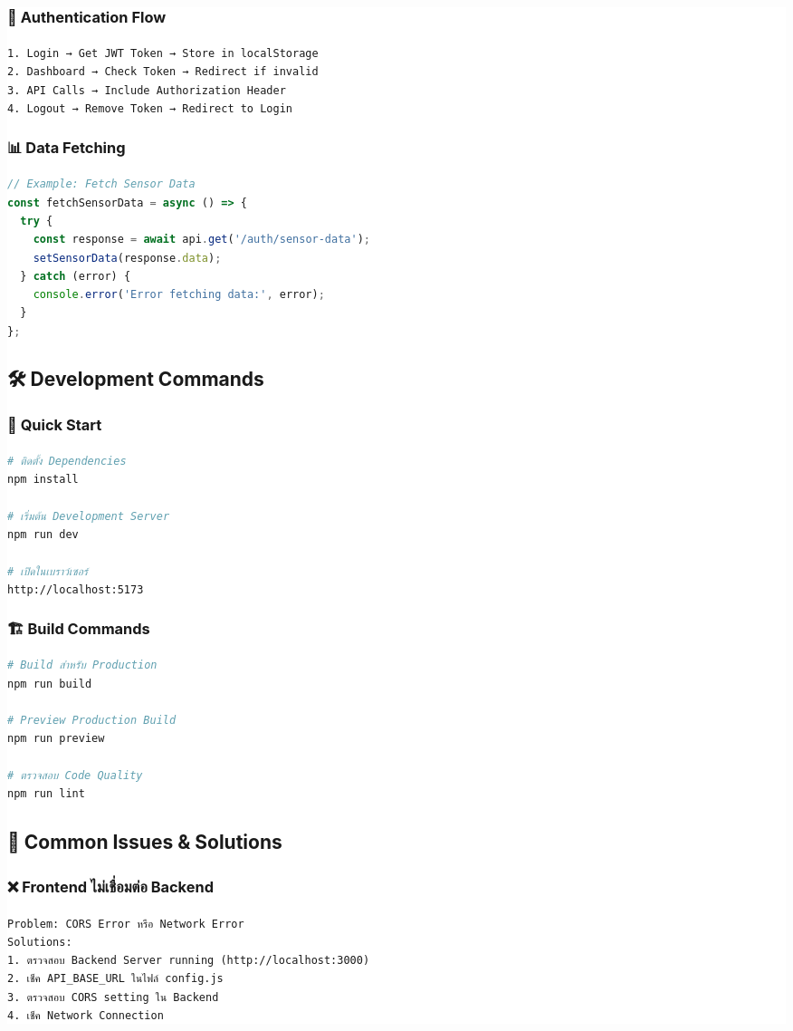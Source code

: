 ### 🔐 **Authentication Flow**
```
1. Login → Get JWT Token → Store in localStorage
2. Dashboard → Check Token → Redirect if invalid
3. API Calls → Include Authorization Header
4. Logout → Remove Token → Redirect to Login
```

### 📊 **Data Fetching**
```javascript
// Example: Fetch Sensor Data
const fetchSensorData = async () => {
  try {
    const response = await api.get('/auth/sensor-data');
    setSensorData(response.data);
  } catch (error) {
    console.error('Error fetching data:', error);
  }
};
```

## 🛠️ **Development Commands**

### 🚀 **Quick Start**
```bash
# ติดตั้ง Dependencies
npm install

# เริ่มต้น Development Server
npm run dev

# เปิดในเบราว์เซอร์
http://localhost:5173
```

### 🏗️ **Build Commands**
```bash
# Build สำหรับ Production
npm run build

# Preview Production Build
npm run preview

# ตรวจสอบ Code Quality
npm run lint
```

## 🐛 **Common Issues & Solutions**

### ❌ **Frontend ไม่เชื่อมต่อ Backend**
```
Problem: CORS Error หรือ Network Error
Solutions:
1. ตรวจสอบ Backend Server running (http://localhost:3000)
2. เช็ค API_BASE_URL ในไฟล์ config.js
3. ตรวจสอบ CORS setting ใน Backend
4. เช็ค Network Connection
```
